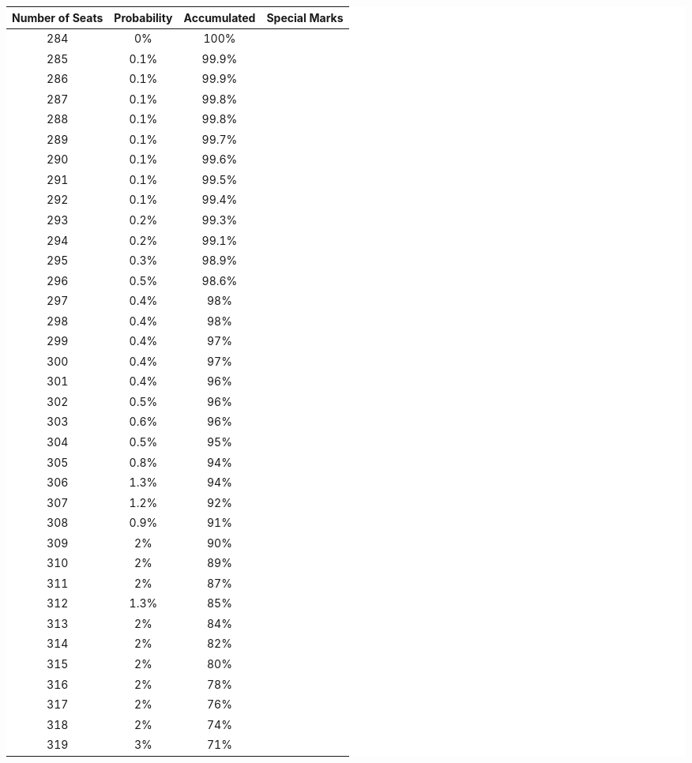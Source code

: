 | Number of Seats | Probability | Accumulated | Special Marks |
|:---------------:|:-----------:|:-----------:|:-------------:|
| 284 | 0% | 100% |  |
| 285 | 0.1% | 99.9% |  |
| 286 | 0.1% | 99.9% |  |
| 287 | 0.1% | 99.8% |  |
| 288 | 0.1% | 99.8% |  |
| 289 | 0.1% | 99.7% |  |
| 290 | 0.1% | 99.6% |  |
| 291 | 0.1% | 99.5% |  |
| 292 | 0.1% | 99.4% |  |
| 293 | 0.2% | 99.3% |  |
| 294 | 0.2% | 99.1% |  |
| 295 | 0.3% | 98.9% |  |
| 296 | 0.5% | 98.6% |  |
| 297 | 0.4% | 98% |  |
| 298 | 0.4% | 98% |  |
| 299 | 0.4% | 97% |  |
| 300 | 0.4% | 97% |  |
| 301 | 0.4% | 96% |  |
| 302 | 0.5% | 96% |  |
| 303 | 0.6% | 96% |  |
| 304 | 0.5% | 95% |  |
| 305 | 0.8% | 94% |  |
| 306 | 1.3% | 94% |  |
| 307 | 1.2% | 92% |  |
| 308 | 0.9% | 91% |  |
| 309 | 2% | 90% |  |
| 310 | 2% | 89% |  |
| 311 | 2% | 87% |  |
| 312 | 1.3% | 85% |  |
| 313 | 2% | 84% |  |
| 314 | 2% | 82% |  |
| 315 | 2% | 80% |  |
| 316 | 2% | 78% |  |
| 317 | 2% | 76% |  |
| 318 | 2% | 74% |  |
| 319 | 3% | 71% |  |